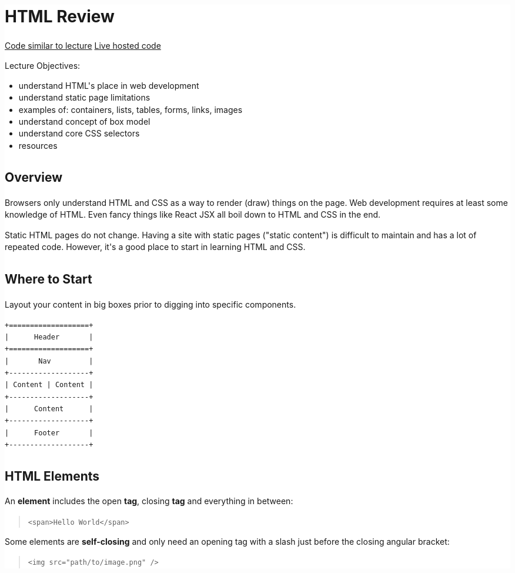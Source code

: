 # HTML Review

[Code similar to lecture](https://github.com/PrimeAcademy/lecture-html-css-intro/)
[Live hosted code](https://primeacademy.github.io/lecture-html-css-intro/)

Lecture Objectives:

- understand HTML's place in web development
- understand static page limitations
- examples of: containers, lists, tables, forms, links, images
- understand concept of box model
- understand core CSS selectors
- resources


## Overview

Browsers only understand HTML and CSS as a way to render (draw) things on the page. Web development requires at least some knowledge of HTML. Even fancy things like React JSX all boil down to HTML and CSS in the end.

Static HTML pages do not change. Having a site with static pages ("static content") is difficult to maintain and has a lot of repeated code. However, it's a good place to start in learning HTML and CSS.


## Where to Start

Layout your content in big boxes prior to digging into specific components.

```
+===================+
|      Header       |
+===================+
|       Nav         |
+-------------------+
| Content | Content |
+-------------------+
|      Content      |
+-------------------+
|      Footer       |
+-------------------+
```

## HTML Elements

An **element** includes the open **tag**, closing **tag** and everything in between:

> `<span>Hello World</span>`

Some elements are **self-closing** and only need an opening tag with a slash just before the closing angular bracket:

> `<img src="path/to/image.png" />`
